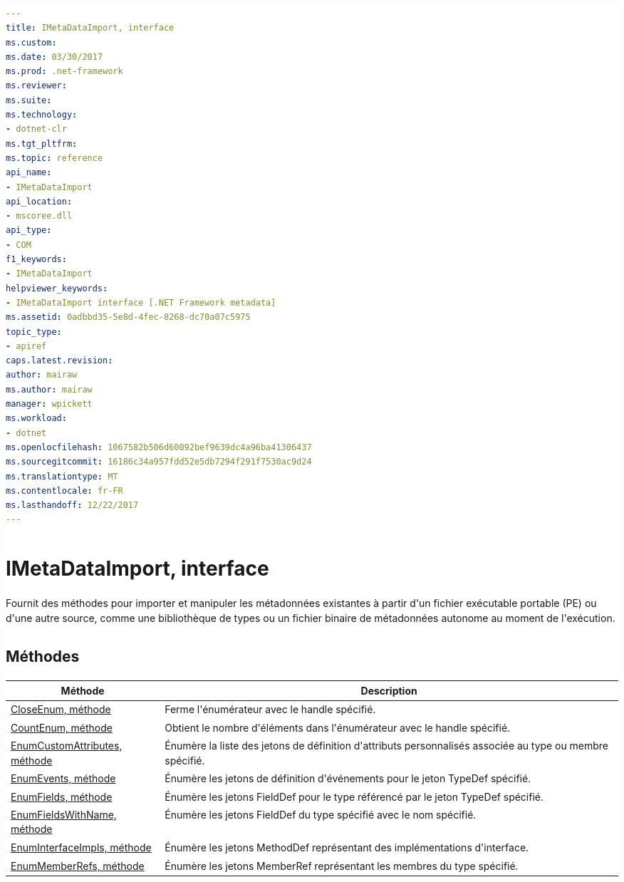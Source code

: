 ```yaml
---
title: IMetaDataImport, interface
ms.custom: 
ms.date: 03/30/2017
ms.prod: .net-framework
ms.reviewer: 
ms.suite: 
ms.technology:
- dotnet-clr
ms.tgt_pltfrm: 
ms.topic: reference
api_name:
- IMetaDataImport
api_location:
- mscoree.dll
api_type:
- COM
f1_keywords:
- IMetaDataImport
helpviewer_keywords:
- IMetaDataImport interface [.NET Framework metadata]
ms.assetid: 0adbbd35-5e8d-4fec-8268-dc70a07c5975
topic_type:
- apiref
caps.latest.revision: 
author: mairaw
ms.author: mairaw
manager: wpickett
ms.workload:
- dotnet
ms.openlocfilehash: 1067582b506d60092bef9639dc4a96ba41306437
ms.sourcegitcommit: 16186c34a957fdd52e5db7294f291f7530ac9d24
ms.translationtype: MT
ms.contentlocale: fr-FR
ms.lasthandoff: 12/22/2017
---
```

# <a name="imetadataimport-interface"></a>IMetaDataImport, interface
Fournit des méthodes pour importer et manipuler les métadonnées existantes à partir d'un fichier exécutable portable (PE) ou d'une autre source, comme une bibliothèque de types ou un fichier binaire de métadonnées autonome au moment de l'exécution.  
  
## <a name="methods"></a>Méthodes  
  
|Méthode|Description|  
|------------|-----------------|  
|[CloseEnum, méthode](../../../../docs/framework/unmanaged-api/metadata/imetadataimport-closeenum-method.md)|Ferme l'énumérateur avec le handle spécifié.|  
|[CountEnum, méthode](../../../../docs/framework/unmanaged-api/metadata/imetadataimport-countenum-method.md)|Obtient le nombre d'éléments dans l'énumérateur avec le handle spécifié.|  
|[EnumCustomAttributes, méthode](../../../../docs/framework/unmanaged-api/metadata/imetadataimport-enumcustomattributes-method.md)|Énumère la liste des jetons de définition d'attributs personnalisés associée au type ou membre spécifié.|  
|[EnumEvents, méthode](../../../../docs/framework/unmanaged-api/metadata/imetadataimport-enumevents-method.md)|Énumère les jetons de définition d'événements pour le jeton TypeDef spécifié.|  
|[EnumFields, méthode](../../../../docs/framework/unmanaged-api/metadata/imetadataimport-enumfields-method.md)|Énumère les jetons FieldDef pour le type référencé par le jeton TypeDef spécifié.|  
|[EnumFieldsWithName, méthode](../../../../docs/framework/unmanaged-api/metadata/imetadataimport-enumfieldswithname-method.md)|Énumère les jetons FieldDef du type spécifié avec le nom spécifié.|  
|[EnumInterfaceImpls, méthode](../../../../docs/framework/unmanaged-api/metadata/imetadataimport-enuminterfaceimpls-method.md)|Énumère les jetons MethodDef représentant des implémentations d'interface.|  
|[EnumMemberRefs, méthode](../../../../docs/framework/unmanaged-api/metadata/imetadataimport-enummemberrefs-method.md)|Énumère les jetons MemberRef représentant les membres du type spécifié.|  